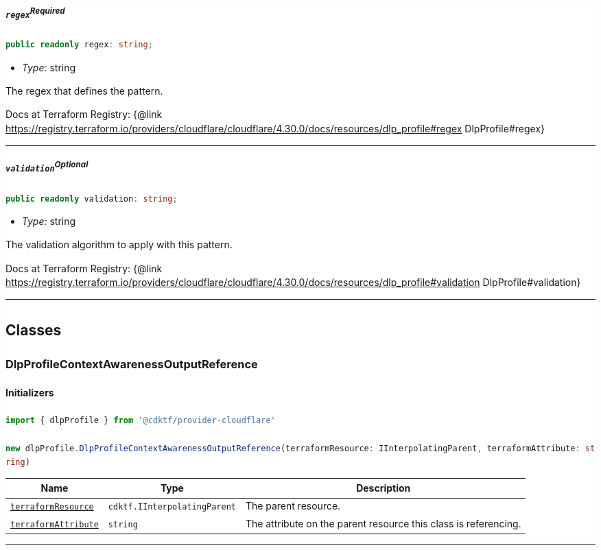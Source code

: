 
##### `regex`<sup>Required</sup> <a name="regex" id="@cdktf/provider-cloudflare.dlpProfile.DlpProfileEntryPattern.property.regex"></a>

```typescript
public readonly regex: string;
```

- *Type:* string

The regex that defines the pattern.

Docs at Terraform Registry: {@link https://registry.terraform.io/providers/cloudflare/cloudflare/4.30.0/docs/resources/dlp_profile#regex DlpProfile#regex}

---

##### `validation`<sup>Optional</sup> <a name="validation" id="@cdktf/provider-cloudflare.dlpProfile.DlpProfileEntryPattern.property.validation"></a>

```typescript
public readonly validation: string;
```

- *Type:* string

The validation algorithm to apply with this pattern.

Docs at Terraform Registry: {@link https://registry.terraform.io/providers/cloudflare/cloudflare/4.30.0/docs/resources/dlp_profile#validation DlpProfile#validation}

---

## Classes <a name="Classes" id="Classes"></a>

### DlpProfileContextAwarenessOutputReference <a name="DlpProfileContextAwarenessOutputReference" id="@cdktf/provider-cloudflare.dlpProfile.DlpProfileContextAwarenessOutputReference"></a>

#### Initializers <a name="Initializers" id="@cdktf/provider-cloudflare.dlpProfile.DlpProfileContextAwarenessOutputReference.Initializer"></a>

```typescript
import { dlpProfile } from '@cdktf/provider-cloudflare'

new dlpProfile.DlpProfileContextAwarenessOutputReference(terraformResource: IInterpolatingParent, terraformAttribute: string)
```

| **Name** | **Type** | **Description** |
| --- | --- | --- |
| <code><a href="#@cdktf/provider-cloudflare.dlpProfile.DlpProfileContextAwarenessOutputReference.Initializer.parameter.terraformResource">terraformResource</a></code> | <code>cdktf.IInterpolatingParent</code> | The parent resource. |
| <code><a href="#@cdktf/provider-cloudflare.dlpProfile.DlpProfileContextAwarenessOutputReference.Initializer.parameter.terraformAttribute">terraformAttribute</a></code> | <code>string</code> | The attribute on the parent resource this class is referencing. |

---
